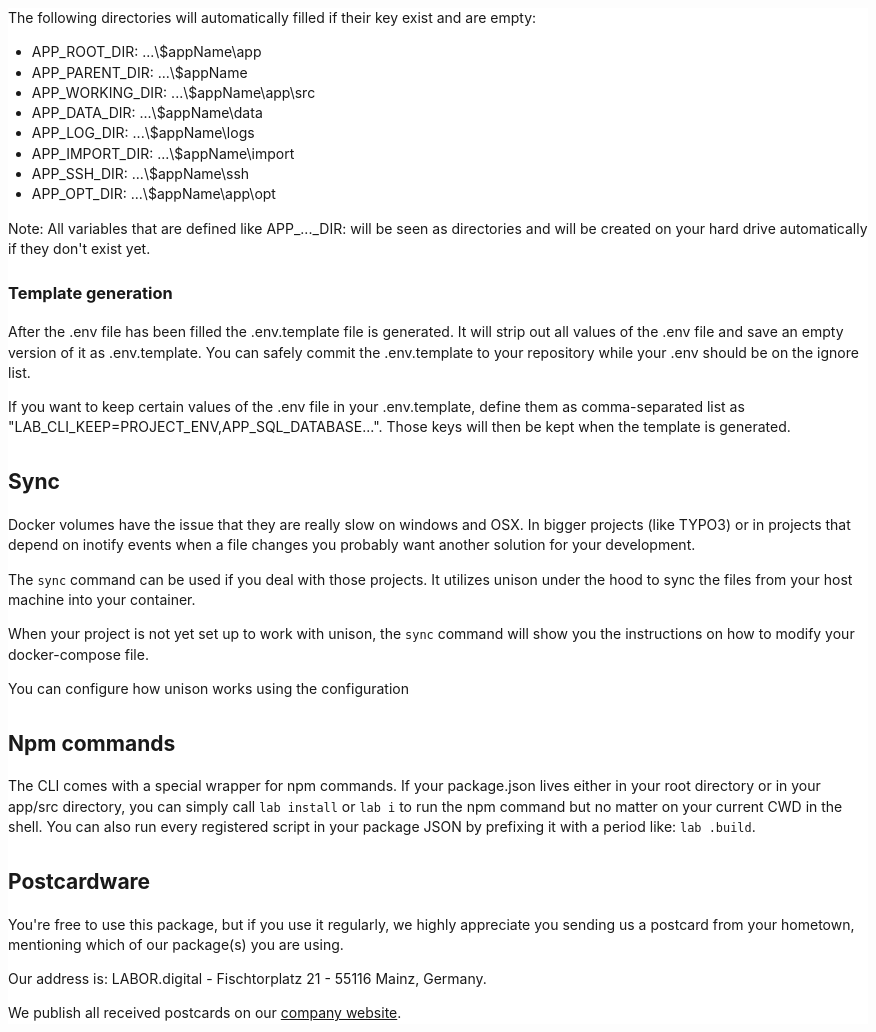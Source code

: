 The following directories will automatically filled if their key exist and are empty:

- APP_ROOT_DIR: ...\\$appName\\app
- APP_PARENT_DIR: ...\\$appName
- APP_WORKING_DIR: ...\\$appName\\app\\src
- APP_DATA_DIR: ...\\$appName\\data
- APP_LOG_DIR: ...\\$appName\\logs
- APP_IMPORT_DIR: ...\\$appName\\import
- APP_SSH_DIR: ...\\$appName\\ssh
- APP_OPT_DIR: ...\\$appName\\app\\opt

Note: All variables that are defined like APP_..._DIR: will be seen as directories and will be created on your hard drive automatically if they don't exist yet.

### Template generation

After the .env file has been filled the .env.template file is generated. It will strip out all values of the .env file and save an empty version of it as
.env.template. You can safely commit the .env.template to your repository while your .env should be on the ignore list.

If you want to keep certain values of the .env file in your .env.template, define them as comma-separated list as
"LAB_CLI_KEEP=PROJECT_ENV,APP_SQL_DATABASE...". Those keys will then be kept when the template is generated.

## Sync

Docker volumes have the issue that they are really slow on windows and OSX. In bigger projects (like TYPO3) or in projects that depend on inotify events when a
file changes you probably want another solution for your development.

The ```sync``` command can be used if you deal with those projects. It utilizes unison under the hood to sync the files from your host machine into your
container.

When your project is not yet set up to work with unison, the ```sync``` command will show you the instructions on how to modify your docker-compose file.

You can configure how unison works using the configuration

## Npm commands

The CLI comes with a special wrapper for npm commands. If your package.json lives either in your root directory or in your app/src directory, you can simply
call ```lab install``` or ```lab i``` to run the npm command but no matter on your current CWD in the shell. You can also run every registered script in your
package JSON by prefixing it with a period like: ```lab .build```.

## Postcardware

You're free to use this package, but if you use it regularly, we highly appreciate you sending us a postcard from your hometown, mentioning which of our
package(s) you are using.

Our address is: LABOR.digital - Fischtorplatz 21 - 55116 Mainz, Germany.

We publish all received postcards on our [company website](https://labor.digital).
